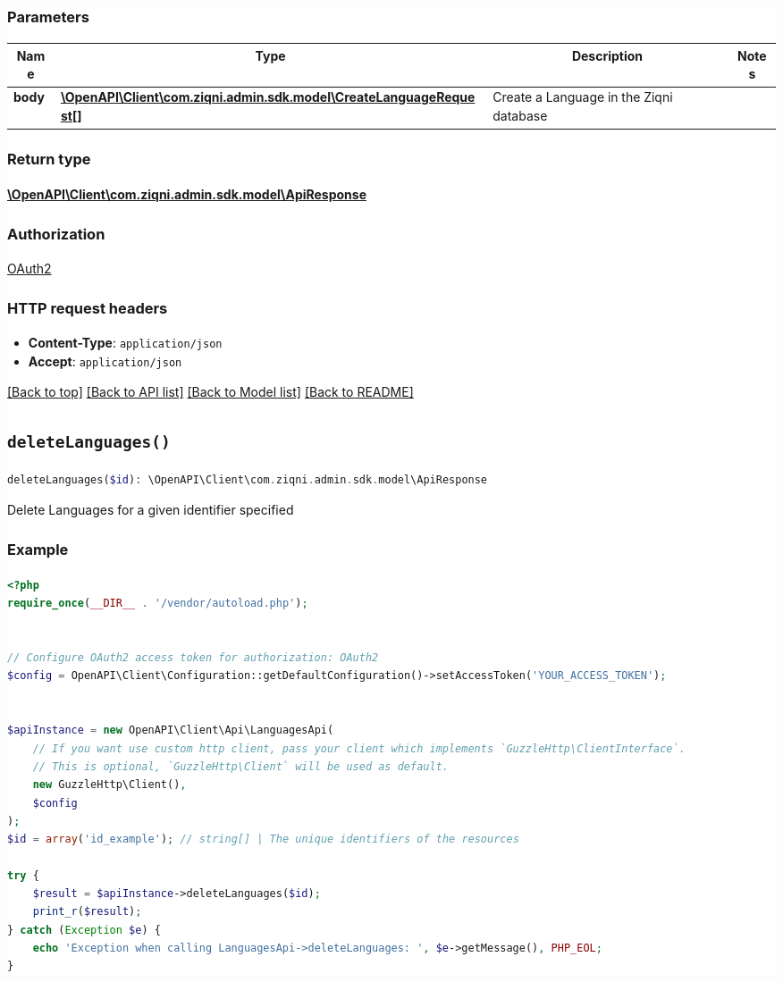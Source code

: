 ### Parameters

| Name | Type | Description  | Notes |
| ------------- | ------------- | ------------- | ------------- |
| **body** | [**\OpenAPI\Client\com.ziqni.admin.sdk.model\CreateLanguageRequest[]**](../Model/CreateLanguageRequest.md)| Create a Language in the Ziqni database | |

### Return type

[**\OpenAPI\Client\com.ziqni.admin.sdk.model\ApiResponse**](../Model/ApiResponse.md)

### Authorization

[OAuth2](../../README.md#OAuth2)

### HTTP request headers

- **Content-Type**: `application/json`
- **Accept**: `application/json`

[[Back to top]](#) [[Back to API list]](../../README.md#endpoints)
[[Back to Model list]](../../README.md#models)
[[Back to README]](../../README.md)

## `deleteLanguages()`

```php
deleteLanguages($id): \OpenAPI\Client\com.ziqni.admin.sdk.model\ApiResponse
```



Delete Languages for a given identifier specified

### Example

```php
<?php
require_once(__DIR__ . '/vendor/autoload.php');


// Configure OAuth2 access token for authorization: OAuth2
$config = OpenAPI\Client\Configuration::getDefaultConfiguration()->setAccessToken('YOUR_ACCESS_TOKEN');


$apiInstance = new OpenAPI\Client\Api\LanguagesApi(
    // If you want use custom http client, pass your client which implements `GuzzleHttp\ClientInterface`.
    // This is optional, `GuzzleHttp\Client` will be used as default.
    new GuzzleHttp\Client(),
    $config
);
$id = array('id_example'); // string[] | The unique identifiers of the resources

try {
    $result = $apiInstance->deleteLanguages($id);
    print_r($result);
} catch (Exception $e) {
    echo 'Exception when calling LanguagesApi->deleteLanguages: ', $e->getMessage(), PHP_EOL;
}
```
